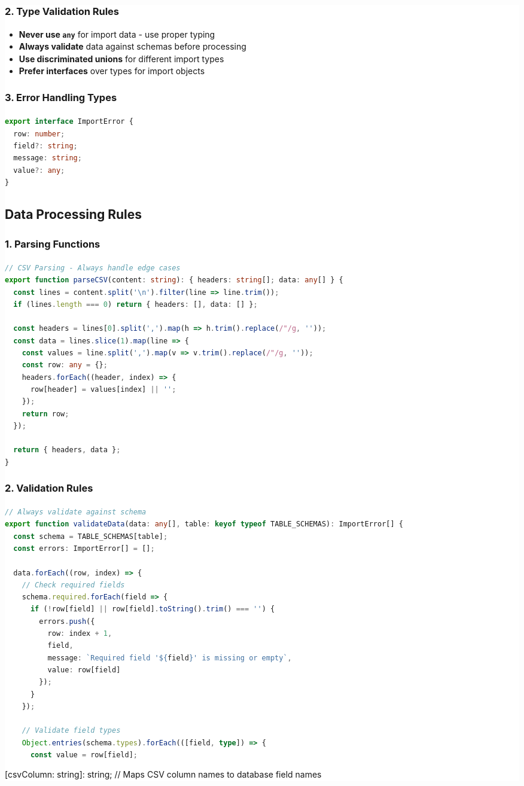 ### 2. Type Validation Rules
- **Never use `any`** for import data - use proper typing
- **Always validate** data against schemas before processing
- **Use discriminated unions** for different import types
- **Prefer interfaces** over types for import objects

### 3. Error Handling Types
```typescript
export interface ImportError {
  row: number;
  field?: string;
  message: string;
  value?: any;
}
```

## Data Processing Rules

### 1. Parsing Functions
```typescript
// CSV Parsing - Always handle edge cases
export function parseCSV(content: string): { headers: string[]; data: any[] } {
  const lines = content.split('\n').filter(line => line.trim());
  if (lines.length === 0) return { headers: [], data: [] };
  
  const headers = lines[0].split(',').map(h => h.trim().replace(/"/g, ''));
  const data = lines.slice(1).map(line => {
    const values = line.split(',').map(v => v.trim().replace(/"/g, ''));
    const row: any = {};
    headers.forEach((header, index) => {
      row[header] = values[index] || '';
    });
    return row;
  });
  
  return { headers, data };
}
```

### 2. Validation Rules
```typescript
// Always validate against schema
export function validateData(data: any[], table: keyof typeof TABLE_SCHEMAS): ImportError[] {
  const schema = TABLE_SCHEMAS[table];
  const errors: ImportError[] = [];
  
  data.forEach((row, index) => {
    // Check required fields
    schema.required.forEach(field => {
      if (!row[field] || row[field].toString().trim() === '') {
        errors.push({
          row: index + 1,
          field,
          message: `Required field '${field}' is missing or empty`,
          value: row[field]
        });
      }
    });
    
    // Validate field types
    Object.entries(schema.types).forEach(([field, type]) => {
      const value = row[field];
```

  [csvColumn: string]: string; // Maps CSV column names to database field names